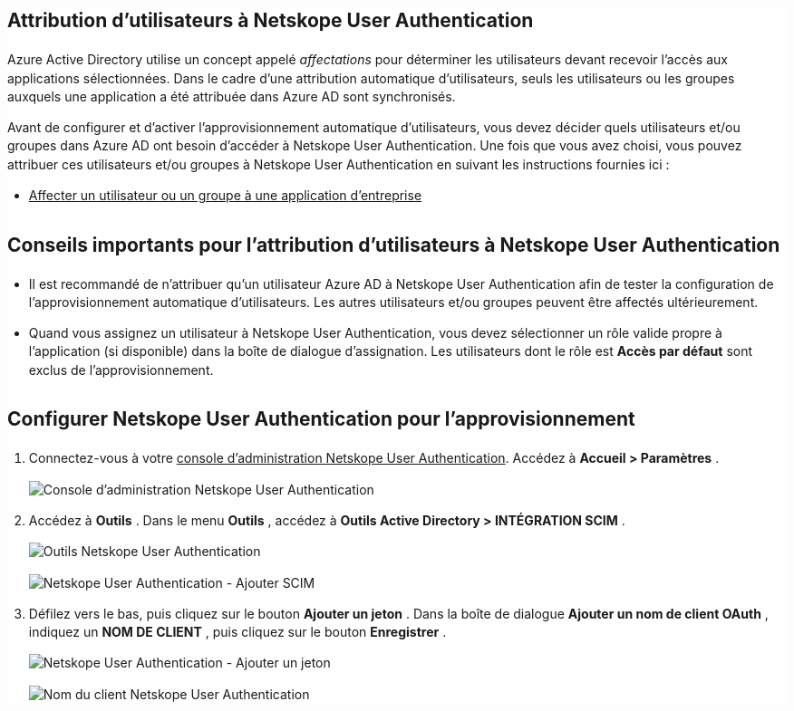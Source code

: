 ## <a name="assigning-users-to-netskope-user-authentication"></a>Attribution d’utilisateurs à Netskope User Authentication

Azure Active Directory utilise un concept appelé *affectations* pour déterminer les utilisateurs devant recevoir l’accès aux applications sélectionnées. Dans le cadre d’une attribution automatique d’utilisateurs, seuls les utilisateurs ou les groupes auxquels une application a été attribuée dans Azure AD sont synchronisés.

Avant de configurer et d’activer l’approvisionnement automatique d’utilisateurs, vous devez décider quels utilisateurs et/ou groupes dans Azure AD ont besoin d’accéder à Netskope User Authentication. Une fois que vous avez choisi, vous pouvez attribuer ces utilisateurs et/ou groupes à Netskope User Authentication en suivant les instructions fournies ici :
* [Affecter un utilisateur ou un groupe à une application d’entreprise](../manage-apps/assign-user-or-group-access-portal.md)

## <a name="important-tips-for-assigning-users-to-netskope-user-authentication"></a>Conseils importants pour l’attribution d’utilisateurs à Netskope User Authentication

* Il est recommandé de n’attribuer qu’un utilisateur Azure AD à Netskope User Authentication afin de tester la configuration de l’approvisionnement automatique d’utilisateurs. Les autres utilisateurs et/ou groupes peuvent être affectés ultérieurement.

* Quand vous assignez un utilisateur à Netskope User Authentication, vous devez sélectionner un rôle valide propre à l’application (si disponible) dans la boîte de dialogue d’assignation. Les utilisateurs dont le rôle est **Accès par défaut** sont exclus de l’approvisionnement.

## <a name="set-up-netskope-user-authentication-for-provisioning"></a>Configurer Netskope User Authentication pour l’approvisionnement

1. Connectez-vous à votre [console d’administration Netskope User Authentication](https://netskope.goskope.com/). Accédez à **Accueil > Paramètres** .

    ![Console d’administration Netskope User Authentication](media/netskope-administrator-console-provisioning-tutorial/admin.png)

2.  Accédez à **Outils** . Dans le menu **Outils** , accédez à **Outils Active Directory > INTÉGRATION SCIM** .

    ![Outils Netskope User Authentication](media/netskope-administrator-console-provisioning-tutorial/tools.png)

    ![Netskope User Authentication - Ajouter SCIM](media/netskope-administrator-console-provisioning-tutorial/directory.png)

3. Défilez vers le bas, puis cliquez sur le bouton **Ajouter un jeton** . Dans la boîte de dialogue **Ajouter un nom de client OAuth** , indiquez un **NOM DE CLIENT** , puis cliquez sur le bouton **Enregistrer** .

    ![Netskope User Authentication - Ajouter un jeton](media/netskope-administrator-console-provisioning-tutorial/add.png)

    ![Nom du client Netskope User Authentication](media/netskope-administrator-console-provisioning-tutorial/clientname.png)
